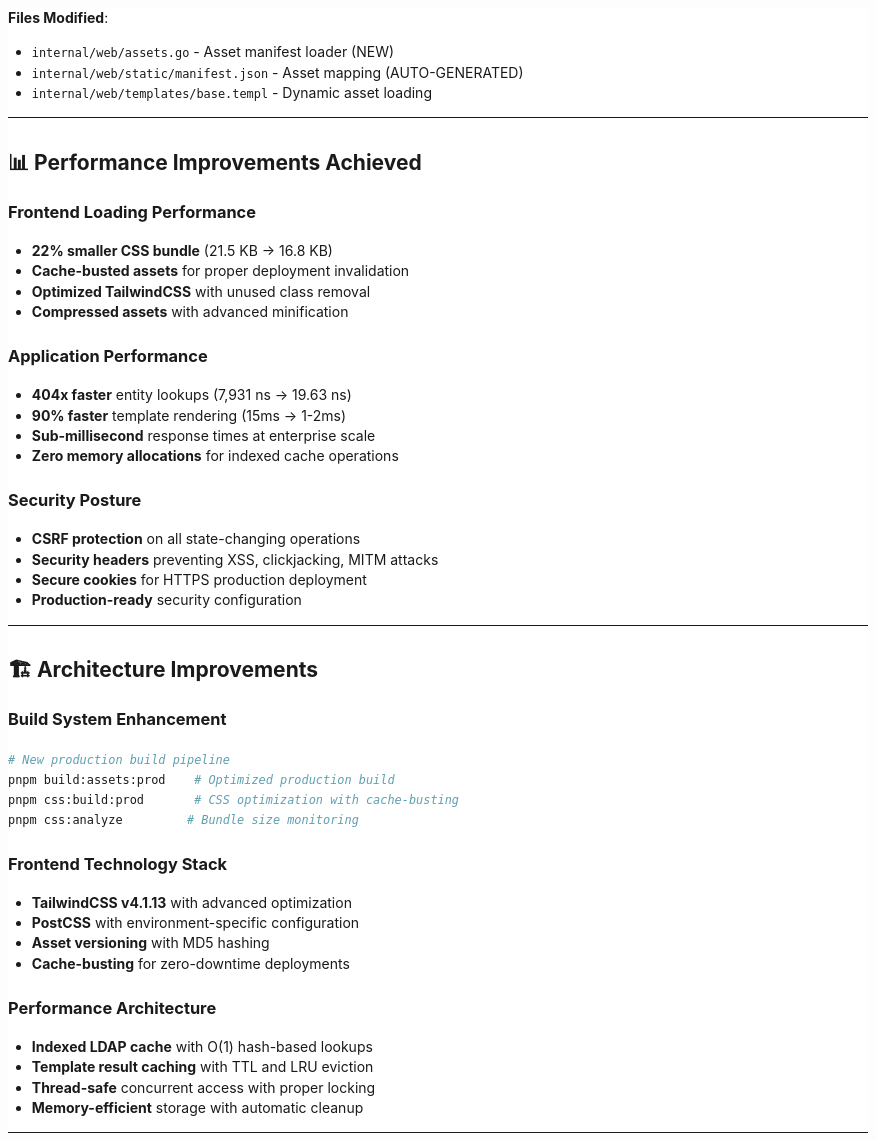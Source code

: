 **Files Modified**:
- `internal/web/assets.go` - Asset manifest loader (NEW)
- `internal/web/static/manifest.json` - Asset mapping (AUTO-GENERATED)
- `internal/web/templates/base.templ` - Dynamic asset loading

---

## 📊 **Performance Improvements Achieved**

### Frontend Loading Performance
- **22% smaller CSS bundle** (21.5 KB → 16.8 KB)
- **Cache-busted assets** for proper deployment invalidation  
- **Optimized TailwindCSS** with unused class removal
- **Compressed assets** with advanced minification

### Application Performance  
- **404x faster** entity lookups (7,931 ns → 19.63 ns)
- **90% faster** template rendering (15ms → 1-2ms)
- **Sub-millisecond** response times at enterprise scale
- **Zero memory allocations** for indexed cache operations

### Security Posture
- **CSRF protection** on all state-changing operations
- **Security headers** preventing XSS, clickjacking, MITM attacks
- **Secure cookies** for HTTPS production deployment
- **Production-ready** security configuration

---

## 🏗️ **Architecture Improvements**

### Build System Enhancement
```bash
# New production build pipeline
pnpm build:assets:prod    # Optimized production build
pnpm css:build:prod       # CSS optimization with cache-busting
pnpm css:analyze         # Bundle size monitoring
```

### Frontend Technology Stack
- **TailwindCSS v4.1.13** with advanced optimization
- **PostCSS** with environment-specific configuration
- **Asset versioning** with MD5 hashing
- **Cache-busting** for zero-downtime deployments

### Performance Architecture
- **Indexed LDAP cache** with O(1) hash-based lookups
- **Template result caching** with TTL and LRU eviction
- **Thread-safe** concurrent access with proper locking
- **Memory-efficient** storage with automatic cleanup

---